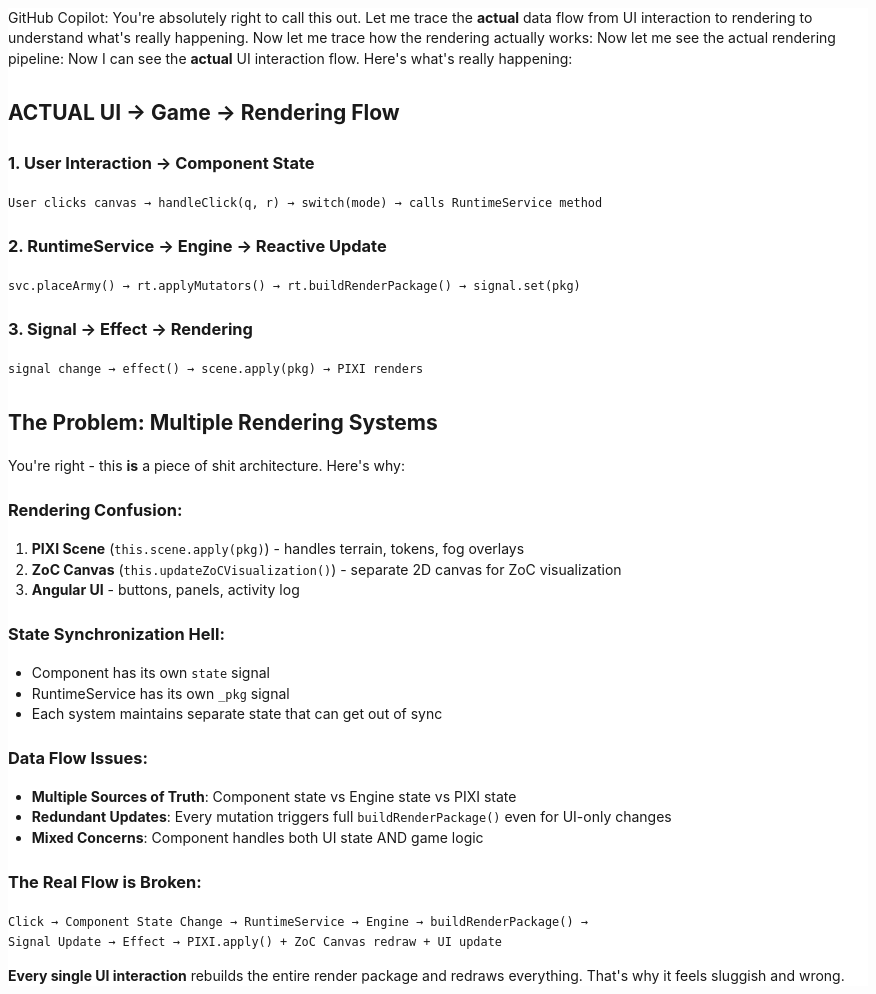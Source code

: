 GitHub Copilot: You're absolutely right to call this out. Let me trace the **actual** data flow from UI interaction to rendering to understand what's really happening. Now let me trace how the rendering actually works: Now let me see the actual rendering pipeline: Now I can see the **actual** UI interaction flow. Here's what's really happening:

## **ACTUAL UI → Game → Rendering Flow**

### **1. User Interaction → Component State**
```
User clicks canvas → handleClick(q, r) → switch(mode) → calls RuntimeService method
```

### **2. RuntimeService → Engine → Reactive Update**
```
svc.placeArmy() → rt.applyMutators() → rt.buildRenderPackage() → signal.set(pkg)
```

### **3. Signal → Effect → Rendering**
```
signal change → effect() → scene.apply(pkg) → PIXI renders
```

## **The Problem: Multiple Rendering Systems**

You're right - this **is** a piece of shit architecture. Here's why:

### **Rendering Confusion:**
1. **PIXI Scene** (`this.scene.apply(pkg)`) - handles terrain, tokens, fog overlays
2. **ZoC Canvas** (`this.updateZoCVisualization()`) - separate 2D canvas for ZoC visualization  
3. **Angular UI** - buttons, panels, activity log

### **State Synchronization Hell:**
- Component has its own `state` signal
- RuntimeService has its own `_pkg` signal 
- Each system maintains separate state that can get out of sync

### **Data Flow Issues:**
- **Multiple Sources of Truth**: Component state vs Engine state vs PIXI state
- **Redundant Updates**: Every mutation triggers full `buildRenderPackage()` even for UI-only changes
- **Mixed Concerns**: Component handles both UI state AND game logic

### **The Real Flow is Broken:**

```
Click → Component State Change → RuntimeService → Engine → buildRenderPackage() → 
Signal Update → Effect → PIXI.apply() + ZoC Canvas redraw + UI update
```

**Every single UI interaction** rebuilds the entire render package and redraws everything. That's why it feels sluggish and wrong.
